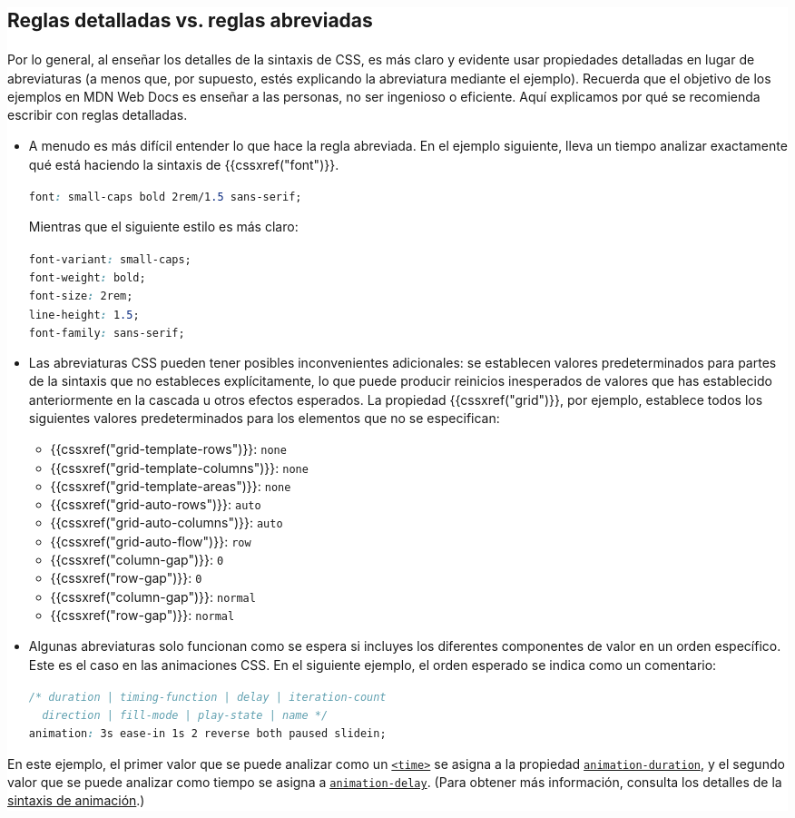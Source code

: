 ## Reglas detalladas vs. reglas abreviadas

Por lo general, al enseñar los detalles de la sintaxis de CSS, es más claro y evidente usar propiedades detalladas en lugar de abreviaturas (a menos que, por supuesto, estés explicando la abreviatura mediante el ejemplo). Recuerda que el objetivo de los ejemplos en MDN Web Docs es enseñar a las personas, no ser ingenioso o eficiente. Aquí explicamos por qué se recomienda escribir con reglas detalladas.

- A menudo es más difícil entender lo que hace la regla abreviada. En el ejemplo siguiente, lleva un tiempo analizar exactamente qué está haciendo la sintaxis de {{cssxref("font")}}.

  ```css example-good
  font: small-caps bold 2rem/1.5 sans-serif;
  ```

  Mientras que el siguiente estilo es más claro:

  ```css
  font-variant: small-caps;
  font-weight: bold;
  font-size: 2rem;
  line-height: 1.5;
  font-family: sans-serif;
  ```

- Las abreviaturas CSS pueden tener posibles inconvenientes adicionales: se establecen valores predeterminados para partes de la sintaxis que no estableces explícitamente, lo que puede producir reinicios inesperados de valores que has establecido anteriormente en la cascada u otros efectos esperados. La propiedad {{cssxref("grid")}}, por ejemplo, establece todos los siguientes valores predeterminados para los elementos que no se especifican:

  - {{cssxref("grid-template-rows")}}: `none`
  - {{cssxref("grid-template-columns")}}: `none`
  - {{cssxref("grid-template-areas")}}: `none`
  - {{cssxref("grid-auto-rows")}}: `auto`
  - {{cssxref("grid-auto-columns")}}: `auto`
  - {{cssxref("grid-auto-flow")}}: `row`
  - {{cssxref("column-gap")}}: `0`
  - {{cssxref("row-gap")}}: `0`
  - {{cssxref("column-gap")}}: `normal`
  - {{cssxref("row-gap")}}: `normal`

- Algunas abreviaturas solo funcionan como se espera si incluyes los diferentes componentes de valor en un orden específico. Este es el caso en las animaciones CSS. En el siguiente ejemplo, el orden esperado se indica como un comentario:

  ```css
  /* duration | timing-function | delay | iteration-count
    direction | fill-mode | play-state | name */
  animation: 3s ease-in 1s 2 reverse both paused slidein;
  ```

En este ejemplo, el primer valor que se puede analizar como un [`<time>`](/es/docs/Web/CSS/time) se asigna a la propiedad [`animation-duration`](/es/docs/Web/CSS/animation-duration), y el segundo valor que se puede analizar como tiempo se asigna a [`animation-delay`](/es/docs/Web/CSS/animation-delay). (Para obtener más información, consulta los detalles de la [sintaxis de animación](/es/docs/Web/CSS/animation#syntax).)
